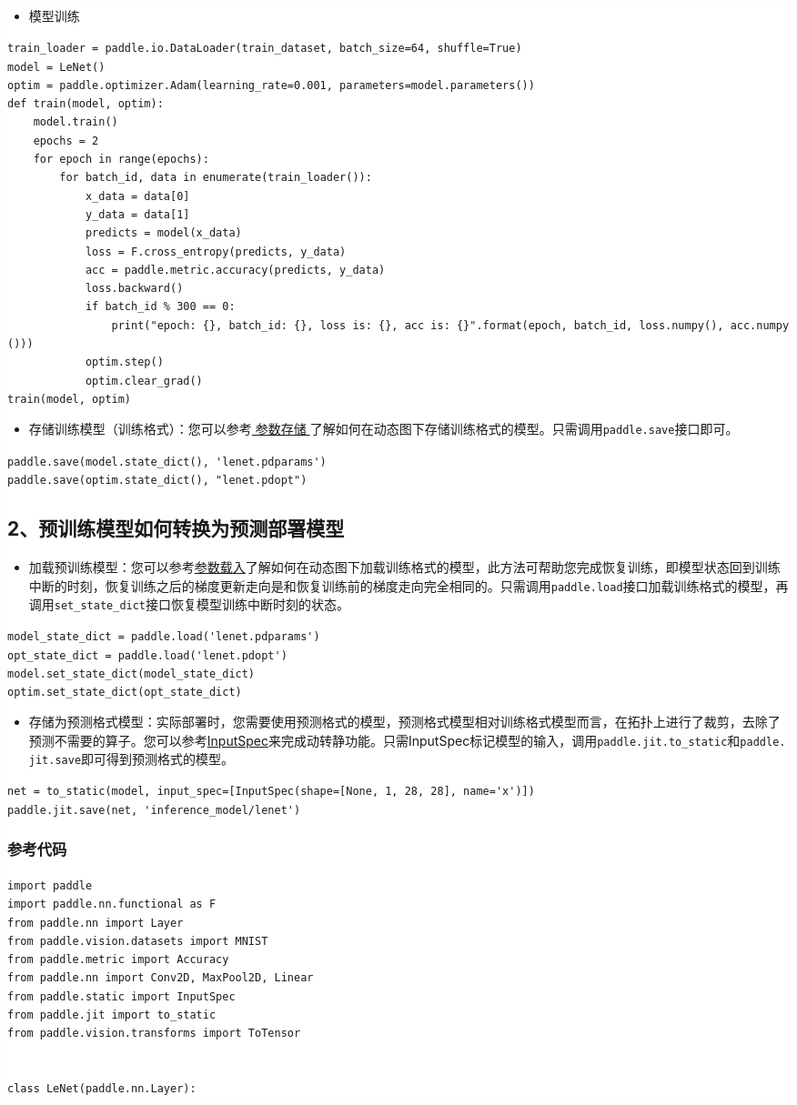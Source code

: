 - 模型训练
```
train_loader = paddle.io.DataLoader(train_dataset, batch_size=64, shuffle=True)
model = LeNet()
optim = paddle.optimizer.Adam(learning_rate=0.001, parameters=model.parameters())
def train(model, optim):
    model.train()
    epochs = 2
    for epoch in range(epochs):
        for batch_id, data in enumerate(train_loader()):
            x_data = data[0]
            y_data = data[1]
            predicts = model(x_data)
            loss = F.cross_entropy(predicts, y_data)
            acc = paddle.metric.accuracy(predicts, y_data)
            loss.backward()
            if batch_id % 300 == 0:
                print("epoch: {}, batch_id: {}, loss is: {}, acc is: {}".format(epoch, batch_id, loss.numpy(), acc.numpy()))
            optim.step()
            optim.clear_grad()
train(model, optim)
```

- 存储训练模型（训练格式）：您可以参考[ 参数存储 ](https://www.paddlepaddle.org.cn/documentation/docs/zh/guides/02_paddle2.0_develop/08_model_save_load_cn.html#id8)了解如何在动态图下存储训练格式的模型。只需调用`paddle.save`接口即可。
```
paddle.save(model.state_dict(), 'lenet.pdparams')
paddle.save(optim.state_dict(), "lenet.pdopt")
```

## 2、预训练模型如何转换为预测部署模型

- 加载预训练模型：您可以参考[参数载入](https://www.paddlepaddle.org.cn/documentation/docs/zh/guides/02_paddle2.0_develop/08_model_save_load_cn.html#id9)了解如何在动态图下加载训练格式的模型，此方法可帮助您完成恢复训练，即模型状态回到训练中断的时刻，恢复训练之后的梯度更新走向是和恢复训练前的梯度走向完全相同的。只需调用`paddle.load`接口加载训练格式的模型，再调用`set_state_dict`接口恢复模型训练中断时刻的状态。
```
model_state_dict = paddle.load('lenet.pdparams')
opt_state_dict = paddle.load('lenet.pdopt')
model.set_state_dict(model_state_dict)
optim.set_state_dict(opt_state_dict)
```

- 存储为预测格式模型：实际部署时，您需要使用预测格式的模型，预测格式模型相对训练格式模型而言，在拓扑上进行了裁剪，去除了预测不需要的算子。您可以参考[InputSpec](https://www.paddlepaddle.org.cn/documentation/docs/zh/guides/04_dygraph_to_static/input_spec_cn.html)来完成动转静功能。只需InputSpec标记模型的输入，调用`paddle.jit.to_static`和`paddle.jit.save`即可得到预测格式的模型。
```
net = to_static(model, input_spec=[InputSpec(shape=[None, 1, 28, 28], name='x')])
paddle.jit.save(net, 'inference_model/lenet')
```

### 参考代码

```
import paddle
import paddle.nn.functional as F
from paddle.nn import Layer
from paddle.vision.datasets import MNIST
from paddle.metric import Accuracy
from paddle.nn import Conv2D, MaxPool2D, Linear
from paddle.static import InputSpec
from paddle.jit import to_static
from paddle.vision.transforms import ToTensor


class LeNet(paddle.nn.Layer):
```